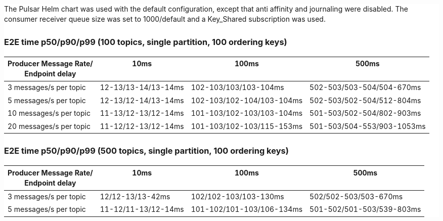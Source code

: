 The Pulsar Helm chart was used with the default configuration, except that anti affinity and journaling were disabled.
The consumer receiver queue size was set to 1000/default and a Key_Shared subscription was used.

### E2E time p50/p90/p99 (100 topics, single partition, 100 ordering keys)

| Producer Message Rate/<br/>Endpoint delay | 10ms                 | 100ms                      | 500ms                       |
|-------------------------------------------|----------------------|----------------------------|-----------------------------|
| 3 messages/s per topic                    | 12-13/13-14/13-14ms  | 102-103/103/103-104ms      | 502-503/503-504/504-670ms   |
| 5 messages/s per topic                    | 12-13/12-14/13-14ms  | 102-103/102-104/103-104ms  | 502-503/502-504/512-804ms   |
| 10 messages/s per topic                   | 11-13/12-13/12-14ms  | 101-103/102-103/103-104ms  | 501-503/502-504/802-903ms   |
| 20 messages/s per topic                   | 11-12/12-13/12-14ms  | 101-103/102-103/115-153ms  | 501-503/504-553/903-1053ms  |


### E2E time p50/p90/p99 (500 topics, single partition, 100 ordering keys)

| Producer Message Rate/<br/>Endpoint delay | 10ms                 | 100ms                      | 500ms                      |
|-------------------------------------------|----------------------|----------------------------|----------------------------|
| 3 messages/s per topic                    | 12/12-13/13-42ms     | 102/102-103/103-130ms      | 502/502-503/503-670ms      |
| 5 messages/s per topic                    | 11-12/11-13/12-14ms  | 101-102/101-103/106-134ms  | 501-502/501-503/539-803ms  |